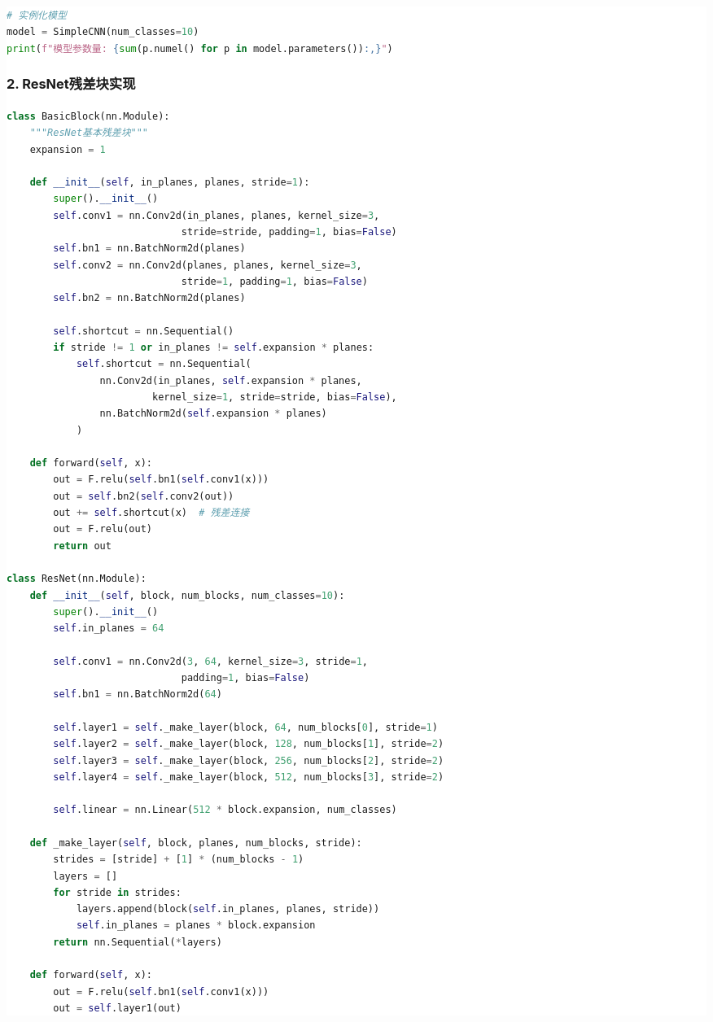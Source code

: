 ```python
# 实例化模型
model = SimpleCNN(num_classes=10)
print(f"模型参数量: {sum(p.numel() for p in model.parameters()):,}")
```

### 2. ResNet残差块实现

```python
class BasicBlock(nn.Module):
    """ResNet基本残差块"""
    expansion = 1
    
    def __init__(self, in_planes, planes, stride=1):
        super().__init__()
        self.conv1 = nn.Conv2d(in_planes, planes, kernel_size=3, 
                              stride=stride, padding=1, bias=False)
        self.bn1 = nn.BatchNorm2d(planes)
        self.conv2 = nn.Conv2d(planes, planes, kernel_size=3, 
                              stride=1, padding=1, bias=False)
        self.bn2 = nn.BatchNorm2d(planes)
        
        self.shortcut = nn.Sequential()
        if stride != 1 or in_planes != self.expansion * planes:
            self.shortcut = nn.Sequential(
                nn.Conv2d(in_planes, self.expansion * planes, 
                         kernel_size=1, stride=stride, bias=False),
                nn.BatchNorm2d(self.expansion * planes)
            )
    
    def forward(self, x):
        out = F.relu(self.bn1(self.conv1(x)))
        out = self.bn2(self.conv2(out))
        out += self.shortcut(x)  # 残差连接
        out = F.relu(out)
        return out

class ResNet(nn.Module):
    def __init__(self, block, num_blocks, num_classes=10):
        super().__init__()
        self.in_planes = 64
        
        self.conv1 = nn.Conv2d(3, 64, kernel_size=3, stride=1, 
                              padding=1, bias=False)
        self.bn1 = nn.BatchNorm2d(64)
        
        self.layer1 = self._make_layer(block, 64, num_blocks[0], stride=1)
        self.layer2 = self._make_layer(block, 128, num_blocks[1], stride=2)
        self.layer3 = self._make_layer(block, 256, num_blocks[2], stride=2)
        self.layer4 = self._make_layer(block, 512, num_blocks[3], stride=2)
        
        self.linear = nn.Linear(512 * block.expansion, num_classes)
    
    def _make_layer(self, block, planes, num_blocks, stride):
        strides = [stride] + [1] * (num_blocks - 1)
        layers = []
        for stride in strides:
            layers.append(block(self.in_planes, planes, stride))
            self.in_planes = planes * block.expansion
        return nn.Sequential(*layers)
    
    def forward(self, x):
        out = F.relu(self.bn1(self.conv1(x)))
        out = self.layer1(out)
```